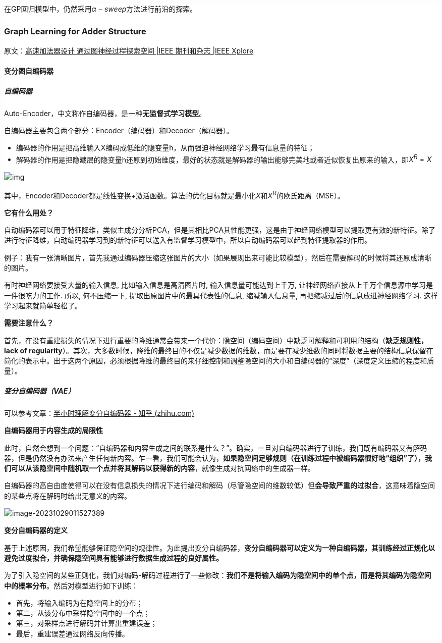 在GP回归模型中，仍然采用$\alpha-sweep$方法进行前沿的探索。

### Graph Learning for Adder Structure

原文：[高速加法器设计 通过图神经过程探索空间 |IEEE 期刊和杂志 |IEEE Xplore](https://ieeexplore.ieee.org/document/9542936)



#### 变分图自编码器

##### 自编码器

Auto-Encoder，中文称作自编码器，是一种**无监督式学习模型**。

自编码器主要包含两个部分：Encoder（编码器）和Decoder（解码器）。

* 编码器的作用是把高维输入X编码成低维的隐变量h，从而强迫神经网络学习最有信息量的特征；
* 解码器的作用是把隐藏层的隐变量h还原到初始维度，最好的状态就是解码器的输出能够完美地或者近似恢复出原来的输入，即$X^{R} =X$

![img](https://repo-for-md.oss-cn-beijing.aliyuncs.com/img/v2-8f16ee4ca80f1d5057d1b5c656c94a61_720w.webp)

其中，Encoder和Decoder都是线性变换+激活函数。算法的优化目标就是最小化$X$和$X^{R}$的欧氏距离（MSE）。

**它有什么用处？**

自动编码器可以用于特征降维，类似主成分分析PCA，但是其相比PCA其性能更强，这是由于神经网络模型可以提取更有效的新特征。除了进行特征降维，自动编码器学习到的新特征可以送入有监督学习模型中，所以自动编码器可以起到特征提取器的作用。

例子：我有一张清晰图片，首先我通过编码器压缩这张图片的大小（如果展现出来可能比较模型），然后在需要解码的时候将其还原成清晰的图片。

有时神经网络要接受大量的输入信息, 比如输入信息是高清图片时, 输入信息量可能达到上千万, 让神经网络直接从上千万个信息源中学习是一件很吃力的工作. 所以, 何不压缩一下, 提取出原图片中的最具代表性的信息, 缩减输入信息量, 再把缩减过后的信息放进神经网络学习. 这样学习起来就简单轻松了。

**需要注意什么？**

首先，在没有重建损失的情况下进行重要的降维通常会带来一个代价：隐空间（编码空间）中缺乏可解释和可利用的结构（**缺乏规则性，lack of regularity**）。其次，大多数时候，降维的最终目的不仅是减少数据的维数，而是要在减少维数的同时将数据主要的结构信息保留在简化的表示中。出于这两个原因，必须根据降维的最终目的来仔细控制和调整隐空间的大小和自编码器的“深度”（深度定义压缩的程度和质量）。

##### 变分自编码器（VAE）

可以参考文章：[半小时理解变分自编码器 - 知乎 (zhihu.com)](https://zhuanlan.zhihu.com/p/144649293)

**自编码器用于内容生成的局限性**

此时，自然会想到一个问题：“自编码器和内容生成之间的联系是什么？”。确实，一旦对自编码器进行了训练，我们既有编码器又有解码器，但是仍然没有办法来产生任何新内容。乍一看，我们可能会认为，**如果隐空间足够规则（在训练过程中被编码器很好地“组织”了），我们可以从该隐空间中随机取一个点并将其解码以获得新的内容**，就像生成对抗网络中的生成器一样。

自编码器的高自由度使得可以在没有信息损失的情况下进行编码和解码（尽管隐空间的维数较低）但**会导致严重的过拟合**，这意味着隐空间的某些点将在解码时给出无意义的内容。

![image-20231029011527389](https://repo-for-md.oss-cn-beijing.aliyuncs.com/img/image-20231029011527389.png)

**变分自编码器的定义**

基于上述原因，我们希望能够保证隐空间的规律性。为此提出变分自编码器，**变分自编码器可以定义为一种自编码器，其训练经过正规化以避免过度拟合，并确保隐空间具有能够进行数据生成过程的良好属性。**

为了引入隐空间的某些正则化，我们对编码-解码过程进行了一些修改：**我们不是将输入编码为隐空间中的单个点，而是将其编码为隐空间中的概率分布**。然后对模型进行如下训练：

- 首先，将输入编码为在隐空间上的分布；
- 第二，从该分布中采样隐空间中的一个点；
- 第三，对采样点进行解码并计算出重建误差；
- 最后，重建误差通过网络反向传播。
